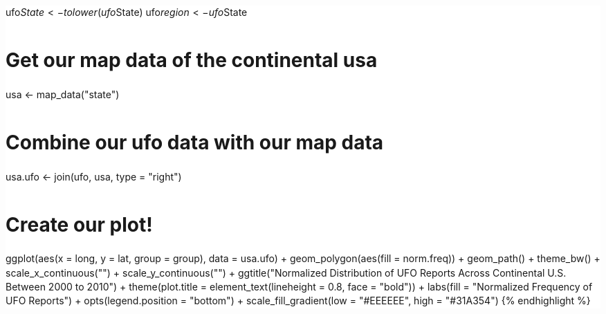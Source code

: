 ufo$State <- tolower(ufo$State)
ufo$region <- ufo$State
 
# Get our map data of the continental usa
usa <- map_data("state")
# Combine our ufo data with our map data
usa.ufo <- join(ufo, usa, type = "right")
 
# Create our plot!
ggplot(aes(x = long, y = lat, group = group), data = usa.ufo) +
  geom_polygon(aes(fill = norm.freq)) + geom_path() +
  theme_bw() + scale_x_continuous("") + scale_y_continuous("") +
  ggtitle("Normalized Distribution of UFO Reports Across Continental U.S.
  Between 2000 to 2010") + theme(plot.title = element_text(lineheight = 0.8,
  face = "bold")) + labs(fill = "Normalized Frequency of UFO Reports") +
  opts(legend.position = "bottom") + 
  scale_fill_gradient(low = "#EEEEEE", high = "#31A354")
{% endhighlight %}
